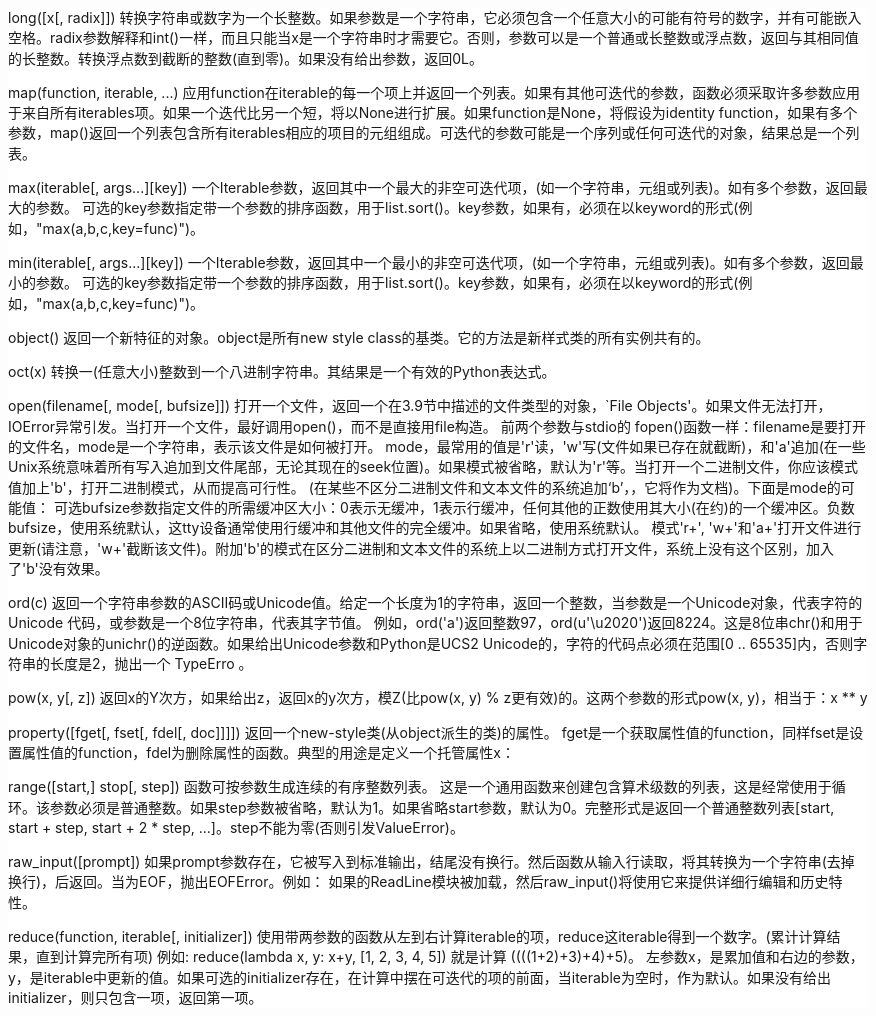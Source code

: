 long([x[, radix]])
    转换字符串或数字为一个长整数。如果参数是一个字符串，它必须包含一个任意大小的可能有符号的数字，并有可能嵌入空格。radix参数解释和int()一样，而且只能当x是一个字符串时才需要它。否则，参数可以是一个普通或长整数或浮点数，返回与其相同值的长整数。转换浮点数到截断的整数(直到零)。如果没有给出参数，返回0L。

map(function, iterable, ...)
    应用function在iterable的每一个项上并返回一个列表。如果有其他可迭代的参数，函数必须采取许多参数应用于来自所有iterables项。如果一个迭代比另一个短，将以None进行扩展。如果function是None，将假设为identity function，如果有多个参数，map()返回一个列表包含所有iterables相应的项目的元组组成。可迭代的参数可能是一个序列或任何可迭代的对象，结果总是一个列表。

max(iterable[, args...][key])
    一个Iterable参数，返回其中一个最大的非空可迭代项，(如一个字符串，元组或列表)。如有多个参数，返回最大的参数。
    可选的key参数指定带一个参数的排序函数，用于list.sort()。key参数，如果有，必须在以keyword的形式(例如，"max(a,b,c,key=func)")。

min(iterable[, args...][key])
    一个Iterable参数，返回其中一个最小的非空可迭代项，(如一个字符串，元组或列表)。如有多个参数，返回最小的参数。
    可选的key参数指定带一个参数的排序函数，用于list.sort()。key参数，如果有，必须在以keyword的形式(例如，"max(a,b,c,key=func)")。

object()
    返回一个新特征的对象。object是所有new style class的基类。它的方法是新样式类的所有实例共有的。

oct(x)
    转换一(任意大小)整数到一个八进制字符串。其结果是一个有效的Python表达式。

open(filename[, mode[, bufsize]])
    打开一个文件，返回一个在3.9节中描述的文件类型的对象，`File Objects'。如果文件无法打开，IOError异常引发。当打开一个文件，最好调用open()，而不是直接用file构造。
    前两个参数与stdio的 fopen()函数一样：filename是要打开的文件名，mode是一个字符串，表示该文件是如何被打开。
    mode，最常用的值是'r'读，'w'写(文件如果已存在就截断)，和'a'追加(在一些Unix系统意味着所有写入追加到文件尾部，无论其现在的seek位置)。如果模式被省略，默认为'r'等。当打开一个二进制文件，你应该模式值加上'b'，打开二进制模式，从而提高可行性。 (在某些不区分二进制文件和文本文件的系统追加‘b’，，它将作为文档)。下面是mode的可能值：
    可选bufsize参数指定文件的所需缓冲区大小：0表示无缓冲，1表示行缓冲，任何其他的正数使用其大小(在约)的一个缓冲区。负数bufsize，使用系统默认，这tty设备通常使用行缓冲和其他文件的完全缓冲。如果省略，使用系统默认。
    模式'r+', 'w+'和'a+'打开文件进行更新(请注意，'w+'截断该文件)。附加'b'的模式在区分二进制和文本文件的系统上以二进制方式打开文件，系统上没有这个区别，加入了'b'没有效果。

ord(c)
    返回一个字符串参数的ASCII码或Unicode值。给定一个长度为1的字符串，返回一个整数，当参数是一个Unicode对象，代表字符的 Unicode 代码，或参数是一个8位字符串，代表其字节值。
    例如，ord('a')返回整数97，ord(u'\u2020')返回8224。这是8位串chr()和用于Unicode对象的unichr()的逆函数。如果给出Unicode参数和Python是UCS2 Unicode的，字符的代码点必须在范围[0 .. 65535]内，否则字符串的长度是2，抛出一个 TypeErro 。

pow(x, y[, z])
    返回x的Y次方，如果给出z，返回x的y次方，模Z(比pow(x, y) % z更有效)的。这两个参数的形式pow(x, y)，相当于：x ** y

property([fget[, fset[, fdel[, doc]]]])
    返回一个new-style类(从object派生的类)的属性。
    fget是一个获取属性值的function，同样fset是设置属性值的function，fdel为删除属性的函数。典型的用途是定义一个托管属性x：

range([start,] stop[, step])
    函数可按参数生成连续的有序整数列表。
    这是一个通用函数来创建包含算术级数的列表，这是经常使用于循环。该参数必须是普通整数。如果step参数被省略，默认为1。如果省略start参数，默认为0。完整形式是返回一个普通整数列表[start, start + step, start + 2 * step, ...]。step不能为零(否则引发ValueError)。

raw_input([prompt])
    如果prompt参数存在，它被写入到标准输出，结尾没有换行。然后函数从输入行读取，将其转换为一个字符串(去掉换行)，后返回。当为EOF，抛出EOFError。例如：
    如果的ReadLine模块被加载，然后raw_input()将使用它来提供详细行编辑和历史特性。

reduce(function, iterable[, initializer])
    使用带两参数的函数从左到右计算iterable的项，reduce这iterable得到一个数字。(累计计算结果，直到计算完所有项)
    例如: reduce(lambda x, y: x+y, [1, 2, 3, 4, 5]) 就是计算 ((((1+2)+3)+4)+5)。
    左参数x，是累加值和右边的参数，y，是iterable中更新的值。如果可选的initializer存在，在计算中摆在可迭代的项的前面，当iterable为空时，作为默认。如果没有给出initializer，则只包含一项，返回第一项。
